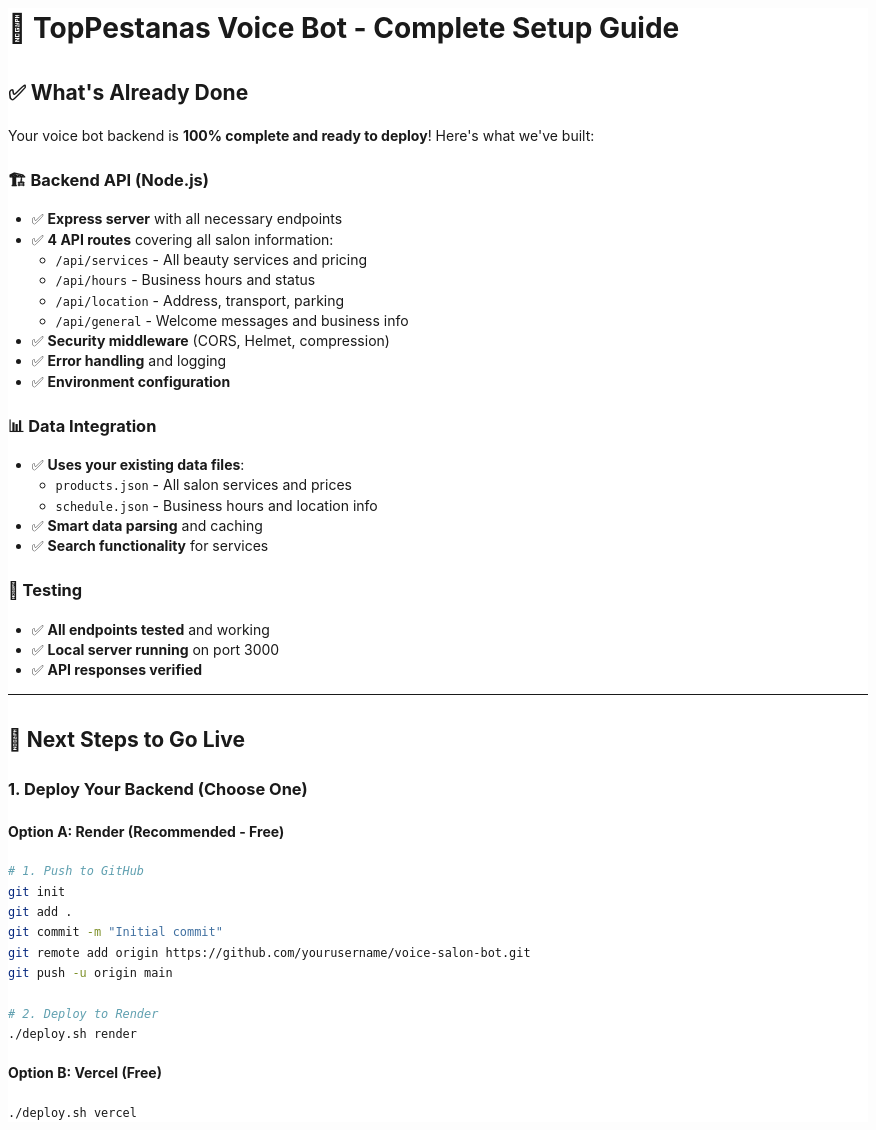 # 🎯 TopPestanas Voice Bot - Complete Setup Guide

## ✅ What's Already Done

Your voice bot backend is **100% complete and ready to deploy**! Here's what we've built:

### 🏗️ Backend API (Node.js)
- ✅ **Express server** with all necessary endpoints
- ✅ **4 API routes** covering all salon information:
  - `/api/services` - All beauty services and pricing
  - `/api/hours` - Business hours and status
  - `/api/location` - Address, transport, parking
  - `/api/general` - Welcome messages and business info
- ✅ **Security middleware** (CORS, Helmet, compression)
- ✅ **Error handling** and logging
- ✅ **Environment configuration**

### 📊 Data Integration
- ✅ **Uses your existing data files**:
  - `products.json` - All salon services and prices
  - `schedule.json` - Business hours and location info
- ✅ **Smart data parsing** and caching
- ✅ **Search functionality** for services

### 🧪 Testing
- ✅ **All endpoints tested** and working
- ✅ **Local server running** on port 3000
- ✅ **API responses verified**

---

## 🚀 Next Steps to Go Live

### 1. **Deploy Your Backend** (Choose One)

#### Option A: Render (Recommended - Free)
```bash
# 1. Push to GitHub
git init
git add .
git commit -m "Initial commit"
git remote add origin https://github.com/yourusername/voice-salon-bot.git
git push -u origin main

# 2. Deploy to Render
./deploy.sh render
```

#### Option B: Vercel (Free)
```bash
./deploy.sh vercel
```
